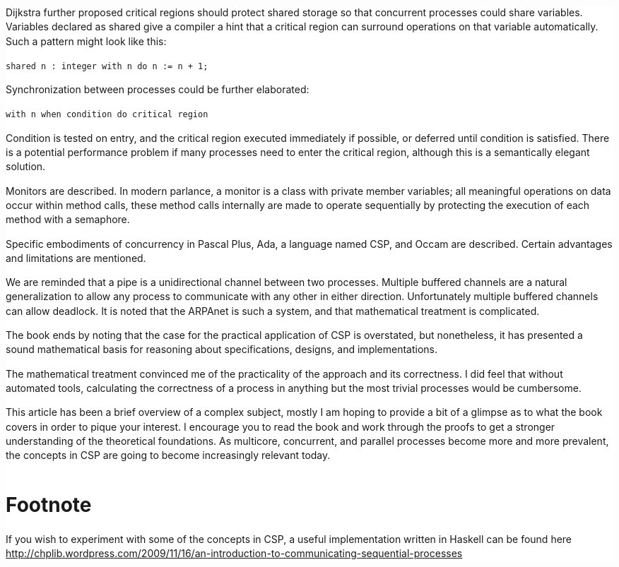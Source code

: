 Dijkstra further proposed critical regions should protect shared storage so that 
concurrent processes could share variables. Variables declared as shared give a compiler 
a hint that a critical region can surround operations on that variable automatically. 
Such a pattern might look like this:

    shared n : integer with n do n := n + 1;

Synchronization between processes could be further elaborated:

    with n when condition do critical region

Condition is tested on entry, and the critical region executed immediately if possible, 
or deferred until condition is satisfied. There is a potential performance problem if 
many processes need to enter the critical region, although this is a semantically 
elegant solution.

Monitors are described. In modern parlance, a monitor is a class with private member 
variables; all meaningful operations on data occur within method calls, these method 
calls internally are made to operate sequentially by protecting the execution of each 
method with a semaphore.

Specific embodiments of concurrency in Pascal Plus, Ada, a language named CSP, and Occam 
are described. Certain advantages and limitations are mentioned.

We are reminded that a pipe is a unidirectional channel between two processes. Multiple 
buffered channels are a natural generalization to allow any process to communicate with 
any other in either direction. Unfortunately multiple buffered channels can allow deadlock. 
It is noted that the ARPAnet is such a system, and that mathematical treatment is 
complicated.

The book ends by noting that the case for the practical application of CSP is overstated, 
but nonetheless, it has presented a sound mathematical basis for reasoning about 
specifications, designs, and implementations.

The mathematical treatment convinced me of the practicality of the approach and its 
correctness. I did feel that without automated tools, calculating the correctness of a 
process in anything but the most trivial processes would be cumbersome.

This article has been a brief overview of a complex subject, mostly I am hoping to provide 
a bit of a glimpse as to what the book covers in order to pique your interest. I 
encourage you to read the book and work through the proofs to get a stronger 
understanding of the theoretical foundations. As multicore, concurrent, and parallel
processes become more and more prevalent, the concepts in CSP are going to become 
increasingly relevant today.

Footnote
========

If you wish to experiment with some of the concepts in CSP, 
a useful implementation written in Haskell can be found here
<http://chplib.wordpress.com/2009/11/16/an-introduction-to-communicating-sequential-processes>
